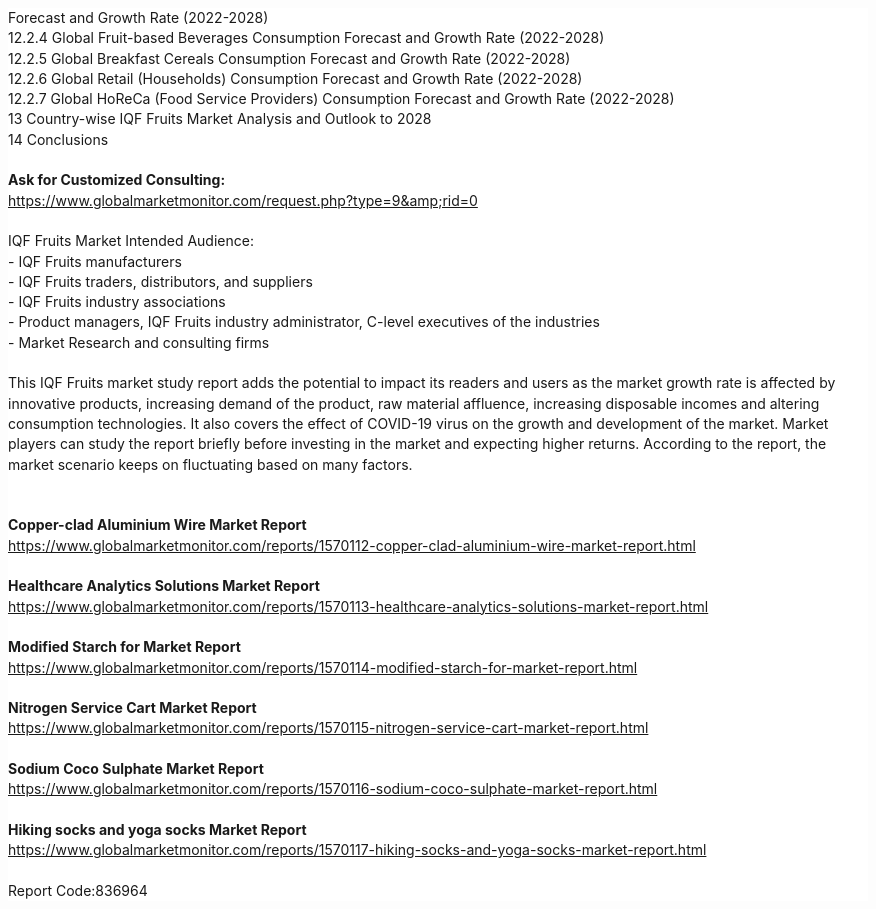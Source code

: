 Forecast and Growth Rate (2022-2028)<br />12.2.4 Global Fruit-based Beverages Consumption Forecast and Growth Rate (2022-2028)<br />12.2.5 Global Breakfast Cereals Consumption Forecast and Growth Rate (2022-2028)<br />12.2.6 Global Retail (Households) Consumption Forecast and Growth Rate (2022-2028)<br />12.2.7 Global HoReCa (Food Service Providers) Consumption Forecast and Growth Rate (2022-2028)<br />13 Country-wise IQF Fruits Market Analysis and Outlook to 2028<br />14 Conclusions<br /><br /><strong>Ask for Customized Consulting:</strong><br /><a href="https://www.globalmarketmonitor.com/request.php?type=9&amp;rid=0">https://www.globalmarketmonitor.com/request.php?type=9&amp;rid=0</a><br /><br />IQF Fruits Market Intended Audience:<br />- IQF Fruits manufacturers<br />- IQF Fruits traders, distributors, and suppliers<br />- IQF Fruits industry associations<br />- Product managers, IQF Fruits industry administrator, C-level executives of the industries<br />- Market Research and consulting firms<br /><br />This IQF Fruits market study report adds the potential to impact its readers and users as the market growth rate is affected by innovative products, increasing demand of the product, raw material affluence, increasing disposable incomes and altering consumption technologies. It also covers the effect of COVID-19 virus on the growth and development of the market. Market players can study the report briefly before investing in the market and expecting higher returns. According to the report, the market scenario keeps on fluctuating based on many factors.  <br /><br /><strong><br /></strong><strong>Copper-clad Aluminium Wire Market Report</strong><br /><a href="https://www.globalmarketmonitor.com/reports/1570112-copper-clad-aluminium-wire-market-report.html">https://www.globalmarketmonitor.com/reports/1570112-copper-clad-aluminium-wire-market-report.html</a><br /><br /><strong>Healthcare Analytics Solutions Market Report</strong><br /><a href="https://www.globalmarketmonitor.com/reports/1570113-healthcare-analytics-solutions-market-report.html">https://www.globalmarketmonitor.com/reports/1570113-healthcare-analytics-solutions-market-report.html</a><br /><br /><strong>Modified Starch for Market Report</strong><br /><a href="https://www.globalmarketmonitor.com/reports/1570114-modified-starch-for-market-report.html">https://www.globalmarketmonitor.com/reports/1570114-modified-starch-for-market-report.html</a><br /><br /><strong>Nitrogen Service Cart Market Report</strong><br /><a href="https://www.globalmarketmonitor.com/reports/1570115-nitrogen-service-cart-market-report.html">https://www.globalmarketmonitor.com/reports/1570115-nitrogen-service-cart-market-report.html</a><br /><br /><strong>Sodium Coco Sulphate Market Report</strong><br /><a href="https://www.globalmarketmonitor.com/reports/1570116-sodium-coco-sulphate-market-report.html">https://www.globalmarketmonitor.com/reports/1570116-sodium-coco-sulphate-market-report.html</a><br /><br /><strong>Hiking socks and yoga socks Market Report</strong><br /><a href="https://www.globalmarketmonitor.com/reports/1570117-hiking-socks-and-yoga-socks-market-report.html">https://www.globalmarketmonitor.com/reports/1570117-hiking-socks-and-yoga-socks-market-report.html</a><br /><br />Report Code:836964</p>
